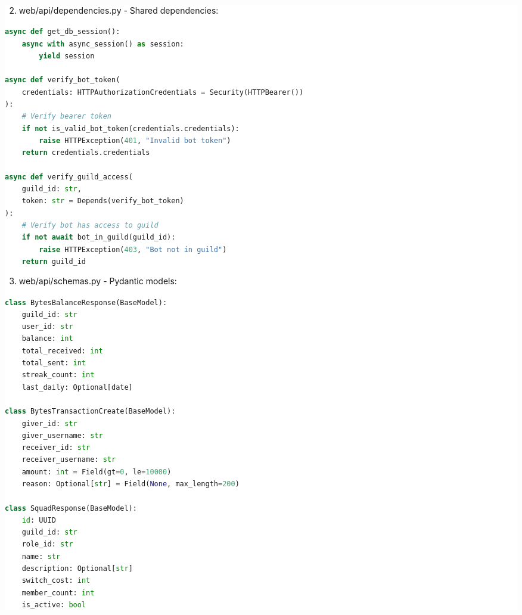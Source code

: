 2. web/api/dependencies.py - Shared dependencies:
```python
async def get_db_session():
    async with async_session() as session:
        yield session

async def verify_bot_token(
    credentials: HTTPAuthorizationCredentials = Security(HTTPBearer())
):
    # Verify bearer token
    if not is_valid_bot_token(credentials.credentials):
        raise HTTPException(401, "Invalid bot token")
    return credentials.credentials

async def verify_guild_access(
    guild_id: str,
    token: str = Depends(verify_bot_token)
):
    # Verify bot has access to guild
    if not await bot_in_guild(guild_id):
        raise HTTPException(403, "Bot not in guild")
    return guild_id
```

3. web/api/schemas.py - Pydantic models:
```python
class BytesBalanceResponse(BaseModel):
    guild_id: str
    user_id: str
    balance: int
    total_received: int
    total_sent: int
    streak_count: int
    last_daily: Optional[date]

class BytesTransactionCreate(BaseModel):
    giver_id: str
    giver_username: str
    receiver_id: str
    receiver_username: str
    amount: int = Field(gt=0, le=10000)
    reason: Optional[str] = Field(None, max_length=200)

class SquadResponse(BaseModel):
    id: UUID
    guild_id: str
    role_id: str
    name: str
    description: Optional[str]
    switch_cost: int
    member_count: int
    is_active: bool
```
